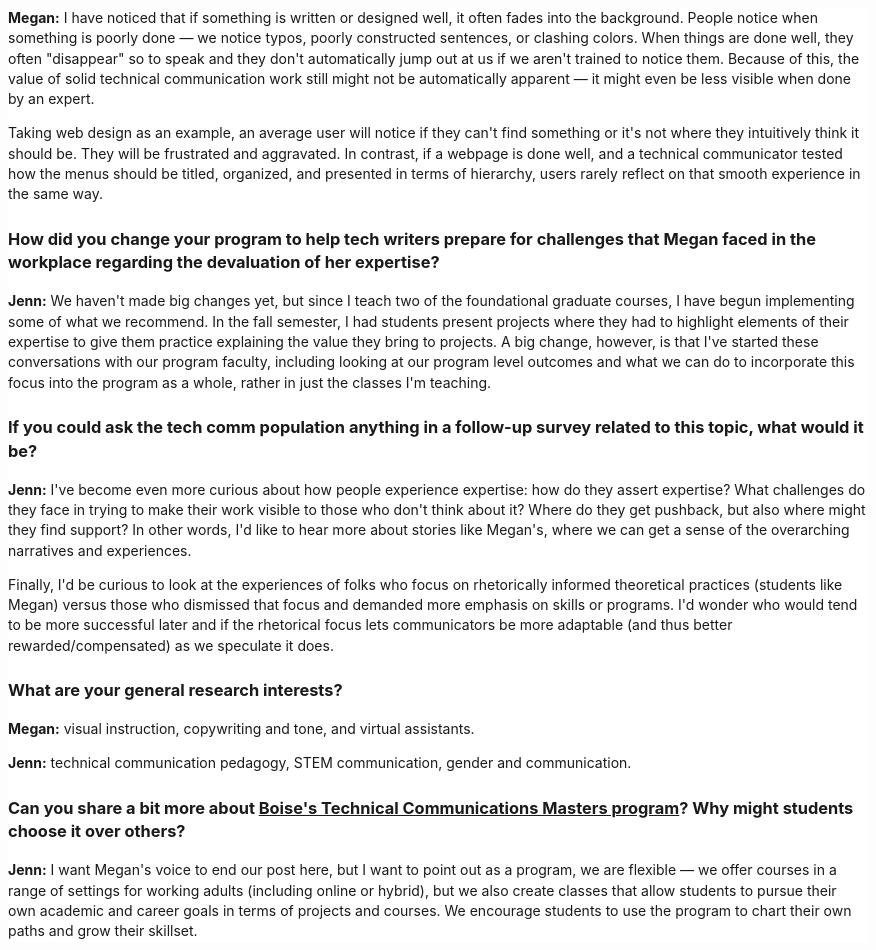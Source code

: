 **Megan:** I have noticed that if something is written or designed well, it often fades into the background. People notice when something is poorly done &mdash; we notice typos, poorly constructed sentences, or clashing colors. When things are done well, they often "disappear" so to speak and they don't automatically jump out at us if we aren't trained to notice them. Because of this, the value of solid technical communication work still might not be automatically apparent &mdash; it might even be less visible when done by an expert.

Taking web design as an example, an average user will notice if they can't find something or it's not where they intuitively think it should be. They will be frustrated and aggravated. In contrast, if a webpage is done well, and a technical communicator tested how the menus should be titled, organized, and presented in terms of hierarchy, users rarely reflect on that smooth experience in the same way.

### How did you change your program to help tech writers prepare for challenges that Megan faced in the workplace regarding the devaluation of her expertise?

**Jenn:** We haven't made big changes yet, but since I teach two of the foundational graduate courses, I have begun implementing some of what we recommend. In the fall semester, I had students present projects where they had to highlight elements of their expertise to give them practice explaining the value they bring to projects. A big change, however, is that I've started these conversations with our program faculty, including looking at our program level outcomes and what we can do to incorporate this focus into the program as a whole, rather in just the classes I'm teaching.

### If you could ask the tech comm population anything in a follow-up survey related to this topic, what would it be?

**Jenn:** I've become even more curious about how people experience expertise: how do they assert expertise? What challenges do they face in trying to make their work visible to those who don't think about it? Where do they get pushback, but also where might they find support? In other words, I'd like to hear more about stories like Megan's, where we can get a sense of the overarching narratives and experiences.

Finally, I'd be curious to look at the experiences of folks who focus on rhetorically informed theoretical practices (students like Megan) versus those who dismissed that focus and demanded more emphasis on skills or programs. I'd wonder who would tend to be more successful later and if the rhetorical focus lets communicators be more adaptable (and thus better rewarded/compensated) as we speculate it does.

### What are your general research interests?

**Megan:** visual instruction, copywriting and tone, and virtual assistants.

**Jenn:** technical communication pedagogy, STEM communication, gender and communication.

### Can you share a bit more about [Boise's Technical Communications Masters program](https://english.boisestate.edu/techcomm/)? Why might students choose it over others?

**Jenn:** I want Megan's voice to end our post here, but I want to point out as a program, we are flexible &mdash; we offer courses in a range of settings for working adults (including online or hybrid), but we also create classes that allow students to pursue their own academic and career goals in terms of projects and courses. We encourage students to use the program to chart their own paths and grow their skillset.

